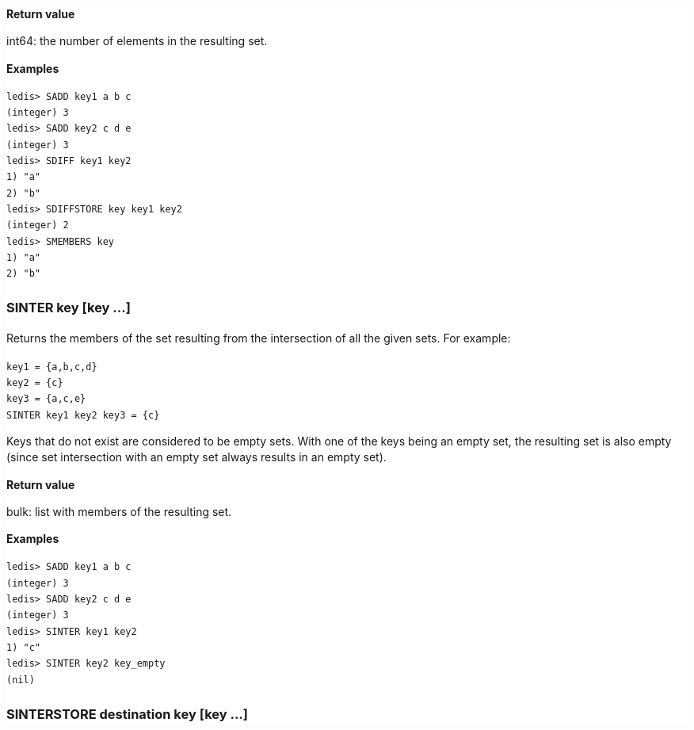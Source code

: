 **Return value**

int64:  the number of elements in the resulting set.

**Examples**

```
ledis> SADD key1 a b c 
(integer) 3
ledis> SADD key2 c d e
(integer) 3
ledis> SDIFF key1 key2
1) "a"
2) "b"
ledis> SDIFFSTORE key key1 key2
(integer) 2
ledis> SMEMBERS key
1) "a"
2) "b"
```

### SINTER key [key ...]

Returns the members of the set resulting from the intersection of all the given sets.
For example:

```
key1 = {a,b,c,d}
key2 = {c}
key3 = {a,c,e}
SINTER key1 key2 key3 = {c}
```

Keys that do not exist are considered to be empty sets. With one of the keys being an empty set, the resulting set is also empty (since set intersection with an empty set always results in an empty set).

**Return value**

bulk: list with members of the resulting set.

**Examples**

```
ledis> SADD key1 a b c 
(integer) 3
ledis> SADD key2 c d e
(integer) 3
ledis> SINTER key1 key2
1) "c"
ledis> SINTER key2 key_empty
(nil)
```


### SINTERSTORE  destination key [key ...]
